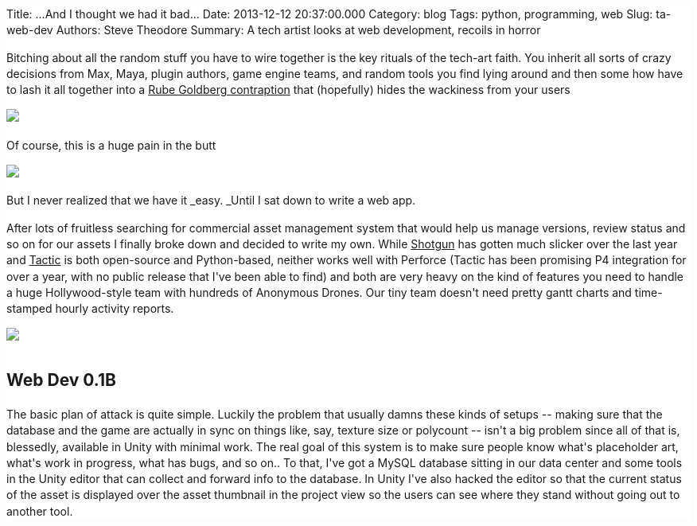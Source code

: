 Title: ...And I thought we had it bad...
Date: 2013-12-12 20:37:00.000
Category: blog
Tags: python, programming, web
Slug: ta-web-dev
Authors: Steve Theodore
Summary: A tech artist looks at web development, recoils in horror

Bitching about all the random stuff you have to wire together is the key rituals of the tech-art faith.  You inherit all sorts of crazy decisions from Max, Maya, plugin authors, game engine teams, and random tools you find lying around and then some how have to lash it all together into a [Rube Goldberg contraption](http://www.rubegoldberg.com/gallery#) that (hopefully) hides the wackiness from your users  
  

[![](http://users_v2.section101.com/memberdata/ru/rubegoldberg/photos/rubegoldberg_photo_gal_4152_photo_2001285523_lr.jpg)](http://users_v2.section101.com/memberdata/ru/rubegoldberg/photos/rubegoldberg_photo_gal_4152_photo_2001285523_lr.jpg)
  
Of course, this is a huge pain in the butt  
  

[![](http://users_v2.section101.com/memberdata/ru/rubegoldberg/photos/rubegoldberg_photo_gal_4152_photo_1673126806_lr.jpg)](http://users_v2.section101.com/memberdata/ru/rubegoldberg/photos/rubegoldberg_photo_gal_4152_photo_1673126806_lr.jpg)

  
But I never realized that we have it _easy. _Until I sat down to write a web app.  
  
After lots of fruitless searching for commercial asset management system that would help us manage versions, review status and so on for our assets I finally broke down and decided to write my own. While [Shotgun](http://www.shotgunsoftware.com/) has gotten much slicker over the last year and [Tactic](http://www.southpawtech.com/) is both open-source and Python-based, neither works well with Perforce (Tactic has been promising P4 integration for over a year, with no public release that I've been able to find) and both are very heavy on the kind of features you need to handle a huge Hollywood-style team with hundreds of Anonymous Drones.  Our tiny team doesn't need pretty gantt charts and time-stamped hourly activity reports.  


[![](http://users_v2.section101.com/memberdata/ru/rubegoldberg/photos/rubegoldberg_photo_gal_4152_photo_2039295957_lr.jpg)](http://users_v2.section101.com/memberdata/ru/rubegoldberg/photos/rubegoldberg_photo_gal_4152_photo_2039295957_lr.jpg)

  


## Web Dev 0.1B

  
The basic plan of attack is quite simple. Luckily the problem that usually damns these kinds of setups -- making sure that the database and the game are actually in sync on things like, say, texture size or polycount -- isn't a big problem since all of that is, blessedly, available in Unity with minimal work. The real goal of this system is to make sure people know what's placeholder art, what's work in progress, what has bugs, and so on..  To that, I've got a MySQL database sitting in our data center and some tools in the Unity editor that can collect and forward info to the database.  In Unity I've also hacked the editor so that the current status of the asset is displayed over the asset thumbnail in the project view so the users can see where they stand without going out to another tool.  
  